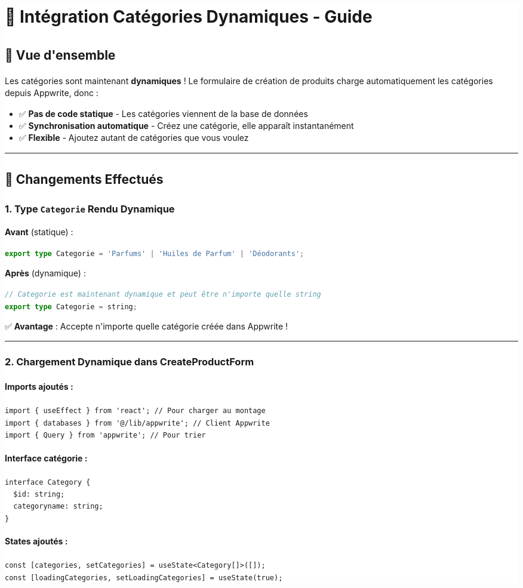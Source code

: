 # 🔗 Intégration Catégories Dynamiques - Guide

## 🎯 Vue d'ensemble

Les catégories sont maintenant **dynamiques** ! Le formulaire de création de produits charge automatiquement les catégories depuis Appwrite, donc :

- ✅ **Pas de code statique** - Les catégories viennent de la base de données
- ✅ **Synchronisation automatique** - Créez une catégorie, elle apparaît instantanément
- ✅ **Flexible** - Ajoutez autant de catégories que vous voulez

---

## 🔄 Changements Effectués

### 1. **Type `Categorie` Rendu Dynamique**

**Avant** (statique) :
```typescript
export type Categorie = 'Parfums' | 'Huiles de Parfum' | 'Déodorants';
```

**Après** (dynamique) :
```typescript
// Categorie est maintenant dynamique et peut être n'importe quelle string
export type Categorie = string;
```

✅ **Avantage** : Accepte n'importe quelle catégorie créée dans Appwrite !

---

### 2. **Chargement Dynamique dans CreateProductForm**

#### Imports ajoutés :
```tsx
import { useEffect } from 'react'; // Pour charger au montage
import { databases } from '@/lib/appwrite'; // Client Appwrite
import { Query } from 'appwrite'; // Pour trier
```

#### Interface catégorie :
```tsx
interface Category {
  $id: string;
  categoryname: string;
}
```

#### States ajoutés :
```tsx
const [categories, setCategories] = useState<Category[]>([]);
const [loadingCategories, setLoadingCategories] = useState(true);
```
